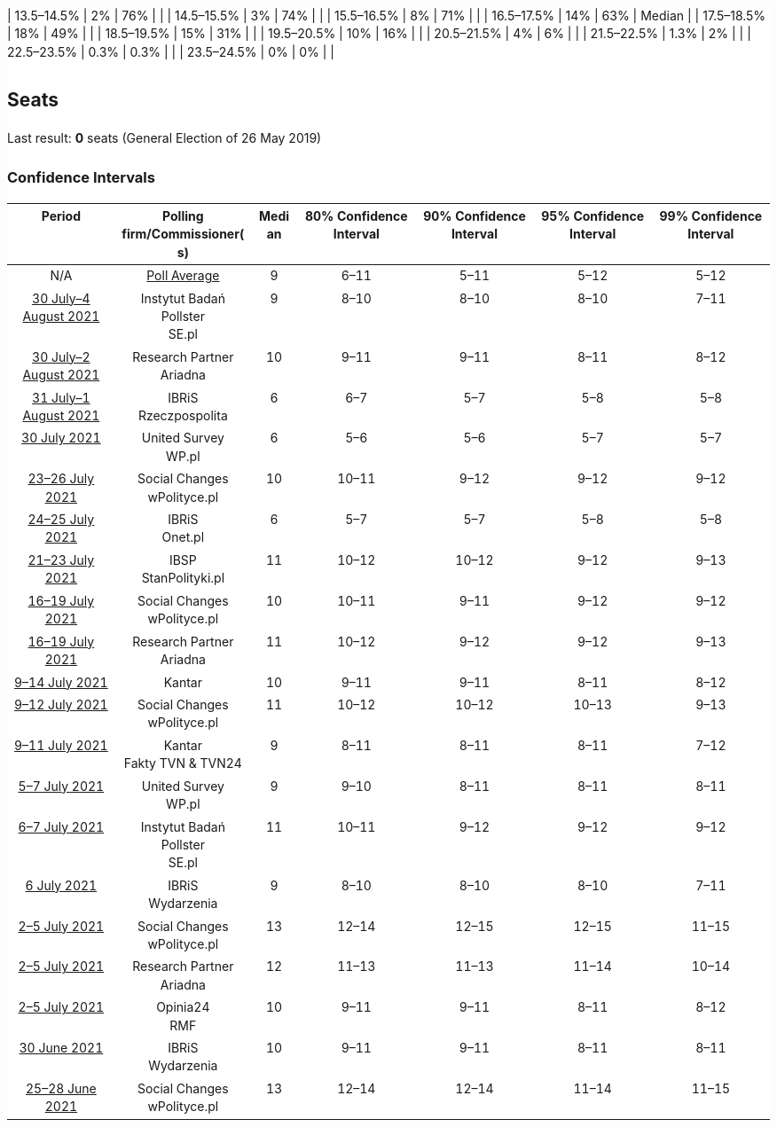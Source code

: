 | 13.5–14.5% | 2% | 76% |  |
| 14.5–15.5% | 3% | 74% |  |
| 15.5–16.5% | 8% | 71% |  |
| 16.5–17.5% | 14% | 63% | Median |
| 17.5–18.5% | 18% | 49% |  |
| 18.5–19.5% | 15% | 31% |  |
| 19.5–20.5% | 10% | 16% |  |
| 20.5–21.5% | 4% | 6% |  |
| 21.5–22.5% | 1.3% | 2% |  |
| 22.5–23.5% | 0.3% | 0.3% |  |
| 23.5–24.5% | 0% | 0% |  |


## Seats

Last result: **0** seats (General Election of 26 May 2019)

### Confidence Intervals

| Period     | Polling firm/Commissioner(s) | Median | 80% Confidence Interval | 90% Confidence Interval | 95% Confidence Interval | 99% Confidence Interval |
|:----------:|:----------------:|:------:|:-----------------------:|:-----------------------:|:-----------------------:|:-----------------------:|
| N/A | [Poll Average](average.html) | 9 | 6–11 | 5–11 | 5–12 | 5–12 |
| [30 July–4 August 2021](2021-08-04-InstytutBadańPollster.html) | Instytut Badań Pollster <br> SE.pl | 9 | 8–10 | 8–10 | 8–10 | 7–11 |
| [30 July–2 August 2021](2021-08-02-ResearchPartner.html) | Research Partner <br> Ariadna | 10 | 9–11 | 9–11 | 8–11 | 8–12 |
| [31 July–1 August 2021](2021-08-01-IBRiS.html) | IBRiS <br> Rzeczpospolita | 6 | 6–7 | 5–7 | 5–8 | 5–8 |
| [30 July 2021](2021-07-30-UnitedSurvey.html) | United Survey <br> WP.pl | 6 | 5–6 | 5–6 | 5–7 | 5–7 |
| [23–26 July 2021](2021-07-26-SocialChanges.html) | Social Changes <br> wPolityce.pl | 10 | 10–11 | 9–12 | 9–12 | 9–12 |
| [24–25 July 2021](2021-07-25-IBRiS.html) | IBRiS <br> Onet.pl | 6 | 5–7 | 5–7 | 5–8 | 5–8 |
| [21–23 July 2021](2021-07-23-IBSP.html) | IBSP <br> StanPolityki.pl | 11 | 10–12 | 10–12 | 9–12 | 9–13 |
| [16–19 July 2021](2021-07-19-SocialChanges.html) | Social Changes <br> wPolityce.pl | 10 | 10–11 | 9–11 | 9–12 | 9–12 |
| [16–19 July 2021](2021-07-19-ResearchPartner.html) | Research Partner <br> Ariadna | 11 | 10–12 | 9–12 | 9–12 | 9–13 |
| [9–14 July 2021](2021-07-14-Kantar.html) | Kantar | 10 | 9–11 | 9–11 | 8–11 | 8–12 |
| [9–12 July 2021](2021-07-12-SocialChanges.html) | Social Changes <br> wPolityce.pl | 11 | 10–12 | 10–12 | 10–13 | 9–13 |
| [9–11 July 2021](2021-07-11-Kantar.html) | Kantar <br> Fakty TVN & TVN24 | 9 | 8–11 | 8–11 | 8–11 | 7–12 |
| [5–7 July 2021](2021-07-07-UnitedSurvey.html) | United Survey <br> WP.pl | 9 | 9–10 | 8–11 | 8–11 | 8–11 |
| [6–7 July 2021](2021-07-07-InstytutBadańPollster.html) | Instytut Badań Pollster <br> SE.pl | 11 | 10–11 | 9–12 | 9–12 | 9–12 |
| [6 July 2021](2021-07-06-IBRiS.html) | IBRiS <br> Wydarzenia | 9 | 8–10 | 8–10 | 8–10 | 7–11 |
| [2–5 July 2021](2021-07-05-SocialChanges.html) | Social Changes <br> wPolityce.pl | 13 | 12–14 | 12–15 | 12–15 | 11–15 |
| [2–5 July 2021](2021-07-05-ResearchPartner.html) | Research Partner <br> Ariadna | 12 | 11–13 | 11–13 | 11–14 | 10–14 |
| [2–5 July 2021](2021-07-05-Opinia24.html) | Opinia24 <br> RMF | 10 | 9–11 | 9–11 | 8–11 | 8–12 |
| [30 June 2021](2021-06-30-IBRiS.html) | IBRiS <br> Wydarzenia | 10 | 9–11 | 9–11 | 8–11 | 8–11 |
| [25–28 June 2021](2021-06-28-SocialChanges.html) | Social Changes <br> wPolityce.pl | 13 | 12–14 | 12–14 | 11–14 | 11–15 |